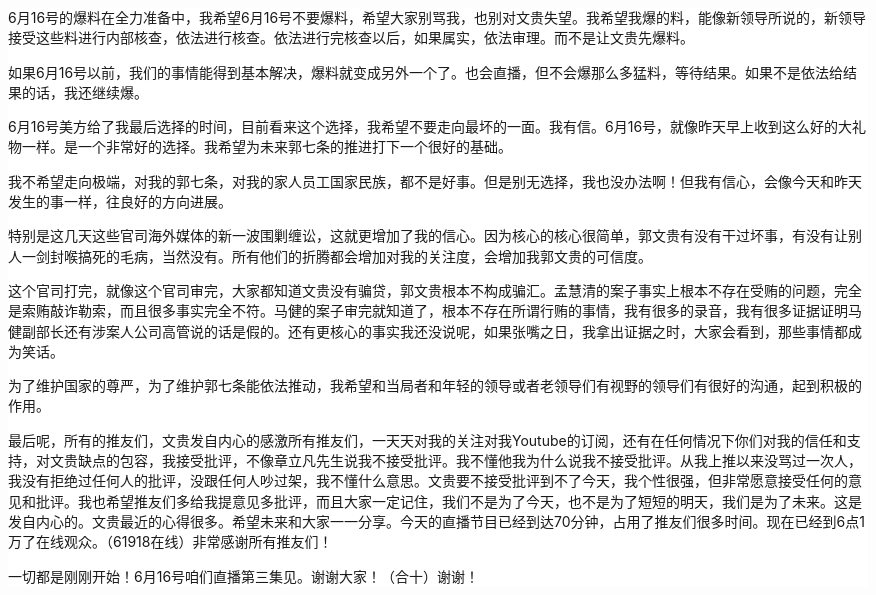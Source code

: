 


6月16号的爆料在全力准备中，我希望6月16号不要爆料，希望大家别骂我，也别对文贵失望。我希望我爆的料，能像新领导所说的，新领导接受这些料进行内部核查，依法进行核查。依法进行完核查以后，如果属实，依法审理。而不是让文贵先爆料。




如果6月16号以前，我们的事情能得到基本解决，爆料就变成另外一个了。也会直播，但不会爆那么多猛料，等待结果。如果不是依法给结果的话，我还继续爆。




6月16号美方给了我最后选择的时间，目前看来这个选择，我希望不要走向最坏的一面。我有信。6月16号，就像昨天早上收到这么好的大礼物一样。是一个非常好的选择。我希望为未来郭七条的推进打下一个很好的基础。




我不希望走向极端，对我的郭七条，对我的家人员工国家民族，都不是好事。但是别无选择，我也没办法啊！但我有信心，会像今天和昨天发生的事一样，往良好的方向进展。




特别是这几天这些官司海外媒体的新一波围剿缠讼，这就更增加了我的信心。因为核心的核心很简单，郭文贵有没有干过坏事，有没有让别人一剑封喉搞死的毛病，当然没有。所有他们的折腾都会增加对我的关注度，会增加我郭文贵的可信度。




这个官司打完，就像这个官司审完，大家都知道文贵没有骗贷，郭文贵根本不构成骗汇。孟慧清的案子事实上根本不存在受贿的问题，完全是索贿敲诈勒索，而且很多事实完全不符。马健的案子审完就知道了，根本不存在所谓行贿的事情，我有很多的录音，我有很多证据证明马健副部长还有涉案人公司高管说的话是假的。还有更核心的事实我还没说呢，如果张嘴之日，我拿出证据之时，大家会看到，那些事情都成为笑话。




为了维护国家的尊严，为了维护郭七条能依法推动，我希望和当局者和年轻的领导或者老领导们有视野的领导们有很好的沟通，起到积极的作用。




最后呢，所有的推友们，文贵发自内心的感激所有推友们，一天天对我的关注对我Youtube的订阅，还有在任何情况下你们对我的信任和支持，对文贵缺点的包容，我接受批评，不像章立凡先生说我不接受批评。我不懂他我为什么说我不接受批评。从我上推以来没骂过一次人，我没有拒绝过任何人的批评，没跟任何人吵过架，我不懂什么意思。文贵要不接受批评到不了今天，我个性很强，但非常愿意接受任何的意见和批评。我也希望推友们多给我提意见多批评，而且大家一定记住，我们不是为了今天，也不是为了短短的明天，我们是为了未来。这是发自内心的。文贵最近的心得很多。希望未来和大家一一分享。今天的直播节目已经到达70分钟，占用了推友们很多时间。现在已经到6点1万了在线观众。（61918在线）非常感谢所有推友们！




一切都是刚刚开始！6月16号咱们直播第三集见。谢谢大家！（合十）谢谢！
